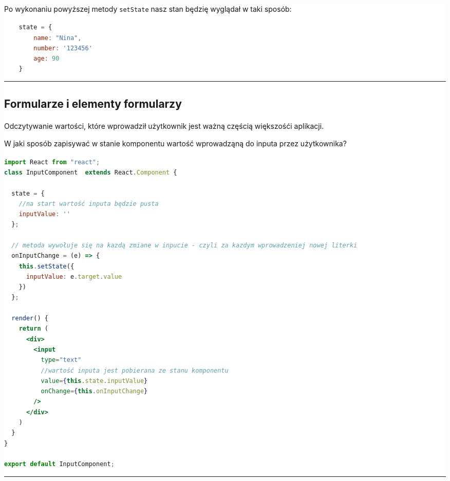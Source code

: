 Po wykonaniu powyższej metody `setState` nasz stan będzię wyglądał w taki sposób: 
```jsx
    state = {
        name: "Nina",
        number: '123456'
        age: 90
    }
```


---



## Formularze i elementy formularzy

Odczytywanie wartości, które wprowadził użytkownik jest ważną częścią większośći aplikacji.

W jaki sposób zapisywać w stanie komponentu wartość wprowadząną do inputa przez użytkownika? 

```jsx
import React from "react";
class InputComponent  extends React.Component {

  state = {
    //na start wartość inputa będzie pusta
    inputValue: ''
  };

  // metoda wywołuje się na kazdą zmiane w inpucie - czyli za kazdym wprowadzeniej nowej literki
  onInputChange = (e) => {
    this.setState({
      inputValue: e.target.value
    })
  };

  render() {
    return (
      <div>
        <input
          type="text"
          //wartość inputa jest pobierana ze stanu komponentu
          value={this.state.inputValue}
          onChange={this.onInputChange}
        />
      </div>
    )
  }
}

export default InputComponent;

```


---
